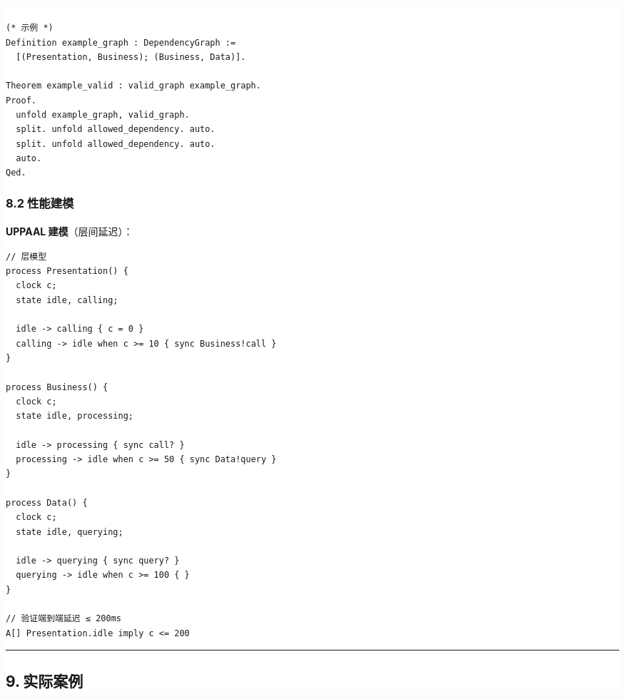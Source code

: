```coq

(* 示例 *)
Definition example_graph : DependencyGraph :=
  [(Presentation, Business); (Business, Data)].

Theorem example_valid : valid_graph example_graph.
Proof.
  unfold example_graph, valid_graph.
  split. unfold allowed_dependency. auto.
  split. unfold allowed_dependency. auto.
  auto.
Qed.
```

### 8.2 性能建模

**UPPAAL 建模**（层间延迟）：

```text
// 层模型
process Presentation() {
  clock c;
  state idle, calling;
  
  idle -> calling { c = 0 }
  calling -> idle when c >= 10 { sync Business!call }
}

process Business() {
  clock c;
  state idle, processing;
  
  idle -> processing { sync call? }
  processing -> idle when c >= 50 { sync Data!query }
}

process Data() {
  clock c;
  state idle, querying;
  
  idle -> querying { sync query? }
  querying -> idle when c >= 100 { }
}

// 验证端到端延迟 ≤ 200ms
A[] Presentation.idle imply c <= 200
```

---

## 9. 实际案例
